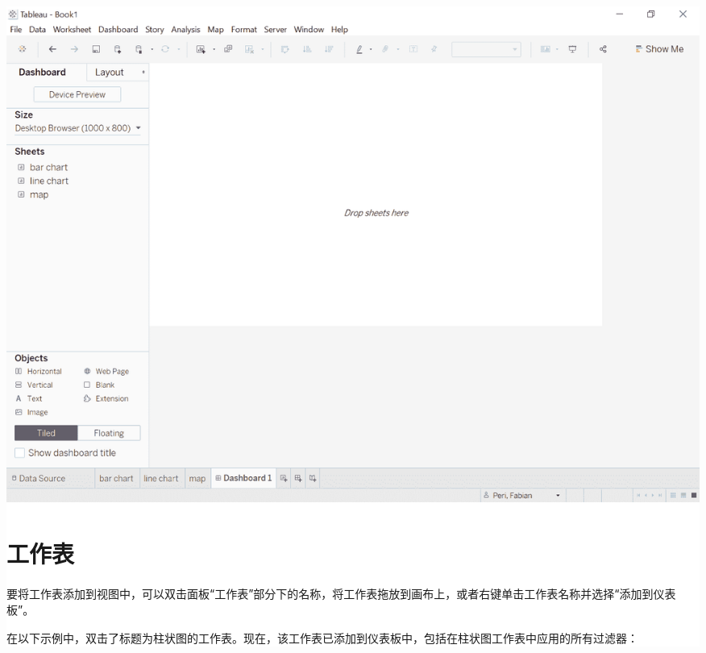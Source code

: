 ![](img/a8220e16-31b3-4cd4-af14-c8182414b4fd.png)

# 工作表

要将工作表添加到视图中，可以双击面板“工作表”部分下的名称，将工作表拖放到画布上，或者右键单击工作表名称并选择“添加到仪表板”。

在以下示例中，双击了标题为柱状图的工作表。现在，该工作表已添加到仪表板中，包括在柱状图工作表中应用的所有过滤器：
